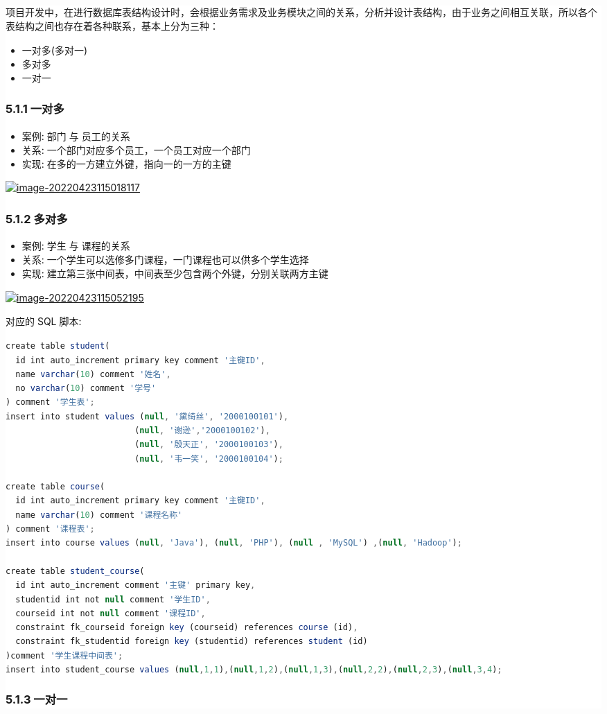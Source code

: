 项目开发中，在进行数据库表结构设计时，会根据业务需求及业务模块之间的关系，分析并设计表结构，由于业务之间相互关联，所以各个表结构之间也存在着各种联系，基本上分为三种：

- 一对多(多对一)
- 多对多
- 一对一

### 5.1.1 一对多

- 案例: 部门 与 员工的关系
- 关系: 一个部门对应多个员工，一个员工对应一个部门
- 实现: 在多的一方建立外键，指向一的一方的主键

<a data-fancybox title="image-20220423115018117" href="http://mk.xxoutman.cn/img/image-20220423115018117.png">![image-20220423115018117](http://mk.xxoutman.cn/img/image-20220423115018117.png)</a>

### 5.1.2 多对多

- 案例: 学生 与 课程的关系
- 关系: 一个学生可以选修多门课程，一门课程也可以供多个学生选择
- 实现: 建立第三张中间表，中间表至少包含两个外键，分别关联两方主键

<a data-fancybox title="image-20220423115052195" href="http://mk.xxoutman.cn/img/image-20220423115052195.png">![image-20220423115052195](http://mk.xxoutman.cn/img/image-20220423115052195.png)</a>

对应的 SQL 脚本:

```js
create table student(
  id int auto_increment primary key comment '主键ID',
  name varchar(10) comment '姓名',
  no varchar(10) comment '学号'
) comment '学生表';
insert into student values (null, '黛绮丝', '2000100101'),
                          (null, '谢逊','2000100102'),
                          (null, '殷天正', '2000100103'),
                          (null, '韦一笑', '2000100104');

create table course(
  id int auto_increment primary key comment '主键ID',
  name varchar(10) comment '课程名称'
) comment '课程表';
insert into course values (null, 'Java'), (null, 'PHP'), (null , 'MySQL') ,(null, 'Hadoop');

create table student_course(
  id int auto_increment comment '主键' primary key,
  studentid int not null comment '学生ID',
  courseid int not null comment '课程ID',
  constraint fk_courseid foreign key (courseid) references course (id),
  constraint fk_studentid foreign key (studentid) references student (id)
)comment '学生课程中间表';
insert into student_course values (null,1,1),(null,1,2),(null,1,3),(null,2,2),(null,2,3),(null,3,4);
```

### 5.1.3 一对一
